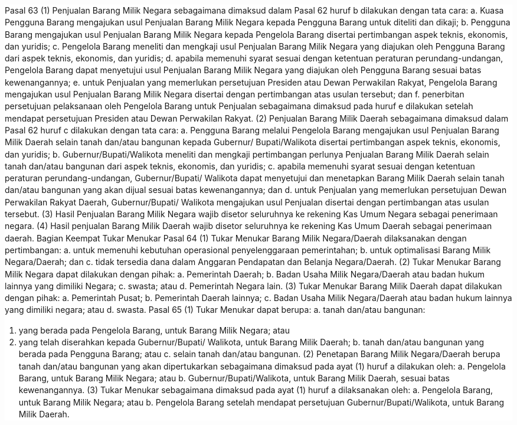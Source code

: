 Pasal 63
(1) Penjualan Barang Milik Negara sebagaimana dimaksud dalam Pasal 62 huruf b dilakukan dengan tata cara:
a. Kuasa Pengguna Barang mengajukan usul Penjualan Barang Milik Negara kepada Pengguna Barang untuk diteliti dan dikaji;
b. Pengguna Barang mengajukan usul Penjualan Barang Milik Negara kepada Pengelola Barang disertai pertimbangan aspek teknis, ekonomis, dan yuridis;
c. Pengelola Barang meneliti dan mengkaji usul Penjualan Barang Milik Negara yang diajukan oleh Pengguna Barang dari aspek teknis, ekonomis, dan yuridis;
d. apabila memenuhi syarat sesuai dengan ketentuan peraturan perundang-undangan, Pengelola Barang dapat menyetujui usul Penjualan Barang Milik Negara yang diajukan oleh Pengguna Barang sesuai batas kewenangannya;
e. untuk Penjualan yang memerlukan persetujuan Presiden atau Dewan Perwakilan Rakyat, Pengelola Barang mengajukan usul Penjualan Barang Milik Negara disertai dengan pertimbangan atas usulan tersebut; dan
f. penerbitan persetujuan pelaksanaan oleh Pengelola Barang untuk Penjualan sebagaimana dimaksud pada huruf e dilakukan setelah mendapat persetujuan Presiden atau Dewan Perwakilan Rakyat.
(2) Penjualan Barang Milik Daerah sebagaimana dimaksud dalam Pasal 62 huruf c dilakukan dengan tata cara:
a. Pengguna Barang melalui Pengelola Barang mengajukan usul Penjualan Barang Milik Daerah selain tanah dan/atau bangunan kepada Gubernur/ Bupati/Walikota disertai pertimbangan aspek teknis, ekonomis, dan yuridis;
b. Gubernur/Bupati/Walikota meneliti dan mengkaji pertimbangan perlunya Penjualan Barang Milik Daerah selain tanah dan/atau bangunan dari aspek teknis, ekonomis, dan yuridis;
c. apabila memenuhi syarat sesuai dengan ketentuan peraturan perundang-undangan, Gubernur/Bupati/ Walikota dapat menyetujui dan menetapkan Barang Milik Daerah selain tanah dan/atau bangunan yang akan dijual sesuai batas kewenangannya; dan
d. untuk Penjualan yang memerlukan persetujuan Dewan Perwakilan Rakyat Daerah, Gubernur/Bupati/ Walikota mengajukan usul Penjualan disertai dengan pertimbangan atas usulan tersebut.
(3) Hasil Penjualan Barang Milik Negara wajib disetor seluruhnya ke rekening Kas Umum Negara sebagai penerimaan negara.
(4) Hasil penjualan Barang Milik Daerah wajib disetor seluruhnya ke rekening Kas Umum Daerah sebagai penerimaan daerah.
Bagian Keempat Tukar Menukar
Pasal 64
(1) Tukar Menukar Barang Milik Negara/Daerah dilaksanakan dengan pertimbangan:
a. untuk memenuhi kebutuhan operasional penyelenggaraan pemerintahan;
b. untuk optimalisasi Barang Milik Negara/Daerah; dan
c. tidak tersedia dana dalam Anggaran Pendapatan dan Belanja Negara/Daerah.
(2) Tukar Menukar Barang Milik Negara dapat dilakukan dengan pihak:
a. Pemerintah Daerah;
b. Badan Usaha Milik Negara/Daerah atau badan hukum lainnya yang dimiliki Negara;
c. swasta; atau
d. Pemerintah Negara lain.
(3) Tukar Menukar Barang Milik Daerah dapat dilakukan dengan pihak:
a. Pemerintah Pusat;
b. Pemerintah Daerah lainnya;
c. Badan Usaha Milik Negara/Daerah atau badan hukum lainnya yang dimiliki negara; atau
d. swasta.
Pasal 65
(1) Tukar Menukar dapat berupa:
a. tanah dan/atau bangunan:
1. yang berada pada Pengelola Barang, untuk Barang Milik Negara; atau
2. yang telah diserahkan kepada Gubernur/Bupati/ Walikota, untuk Barang Milik Daerah;
b. tanah dan/atau bangunan yang berada pada Pengguna Barang; atau
c. selain tanah dan/atau bangunan.
(2) Penetapan Barang Milik Negara/Daerah berupa tanah dan/atau bangunan yang akan dipertukarkan sebagaimana dimaksud pada ayat (1) huruf a dilakukan oleh:
a. Pengelola Barang, untuk Barang Milik Negara; atau
b. Gubernur/Bupati/Walikota, untuk Barang Milik Daerah, sesuai batas kewenangannya.
(3) Tukar Menukar sebagaimana dimaksud pada ayat (1) huruf a dilaksanakan oleh:
a. Pengelola Barang, untuk Barang Milik Negara; atau
b. Pengelola Barang setelah mendapat persetujuan Gubernur/Bupati/Walikota, untuk Barang Milik Daerah.